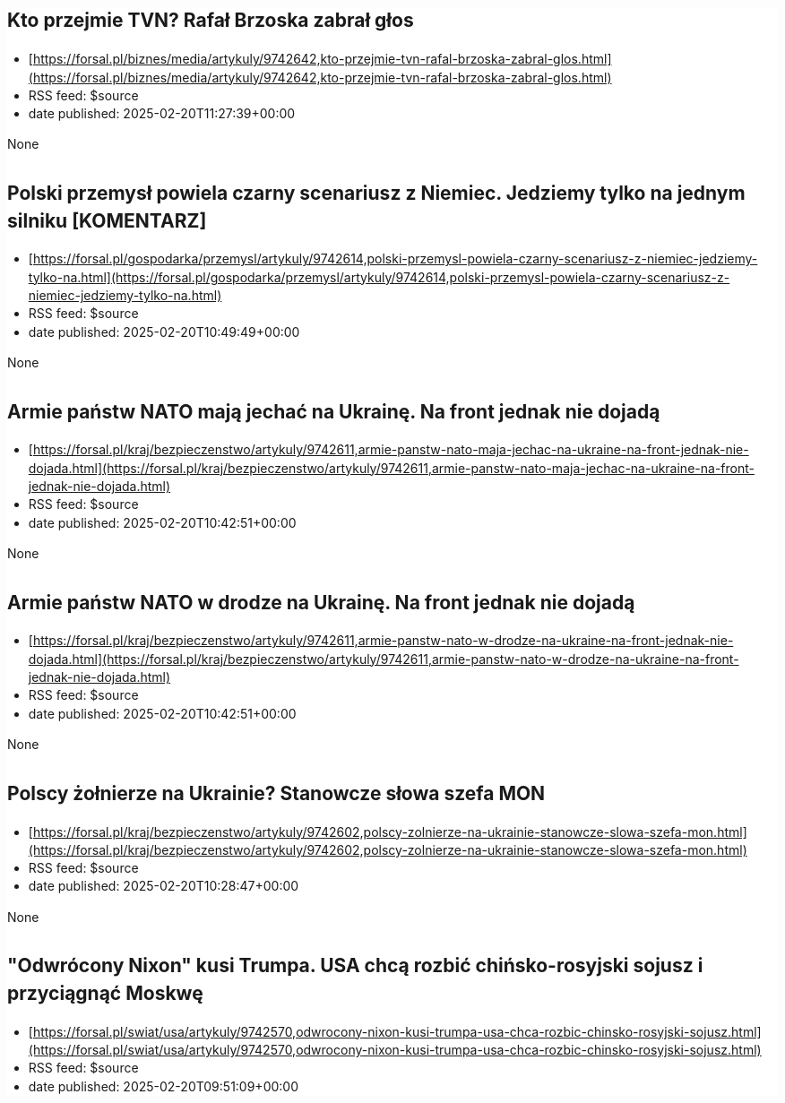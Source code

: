 ## Kto przejmie TVN? Rafał Brzoska zabrał głos
 - [https://forsal.pl/biznes/media/artykuly/9742642,kto-przejmie-tvn-rafal-brzoska-zabral-glos.html](https://forsal.pl/biznes/media/artykuly/9742642,kto-przejmie-tvn-rafal-brzoska-zabral-glos.html)
 - RSS feed: $source
 - date published: 2025-02-20T11:27:39+00:00

None

## Polski przemysł powiela czarny scenariusz z Niemiec. Jedziemy tylko na jednym silniku [KOMENTARZ]
 - [https://forsal.pl/gospodarka/przemysl/artykuly/9742614,polski-przemysl-powiela-czarny-scenariusz-z-niemiec-jedziemy-tylko-na.html](https://forsal.pl/gospodarka/przemysl/artykuly/9742614,polski-przemysl-powiela-czarny-scenariusz-z-niemiec-jedziemy-tylko-na.html)
 - RSS feed: $source
 - date published: 2025-02-20T10:49:49+00:00

None

## Armie państw NATO mają jechać na Ukrainę. Na front jednak nie dojadą
 - [https://forsal.pl/kraj/bezpieczenstwo/artykuly/9742611,armie-panstw-nato-maja-jechac-na-ukraine-na-front-jednak-nie-dojada.html](https://forsal.pl/kraj/bezpieczenstwo/artykuly/9742611,armie-panstw-nato-maja-jechac-na-ukraine-na-front-jednak-nie-dojada.html)
 - RSS feed: $source
 - date published: 2025-02-20T10:42:51+00:00

None

## Armie państw NATO w drodze na Ukrainę. Na front jednak nie dojadą
 - [https://forsal.pl/kraj/bezpieczenstwo/artykuly/9742611,armie-panstw-nato-w-drodze-na-ukraine-na-front-jednak-nie-dojada.html](https://forsal.pl/kraj/bezpieczenstwo/artykuly/9742611,armie-panstw-nato-w-drodze-na-ukraine-na-front-jednak-nie-dojada.html)
 - RSS feed: $source
 - date published: 2025-02-20T10:42:51+00:00

None

## Polscy żołnierze na Ukrainie? Stanowcze słowa szefa MON
 - [https://forsal.pl/kraj/bezpieczenstwo/artykuly/9742602,polscy-zolnierze-na-ukrainie-stanowcze-slowa-szefa-mon.html](https://forsal.pl/kraj/bezpieczenstwo/artykuly/9742602,polscy-zolnierze-na-ukrainie-stanowcze-slowa-szefa-mon.html)
 - RSS feed: $source
 - date published: 2025-02-20T10:28:47+00:00

None

## "Odwrócony Nixon" kusi Trumpa. USA chcą rozbić chińsko-rosyjski sojusz i przyciągnąć Moskwę
 - [https://forsal.pl/swiat/usa/artykuly/9742570,odwrocony-nixon-kusi-trumpa-usa-chca-rozbic-chinsko-rosyjski-sojusz.html](https://forsal.pl/swiat/usa/artykuly/9742570,odwrocony-nixon-kusi-trumpa-usa-chca-rozbic-chinsko-rosyjski-sojusz.html)
 - RSS feed: $source
 - date published: 2025-02-20T09:51:09+00:00
